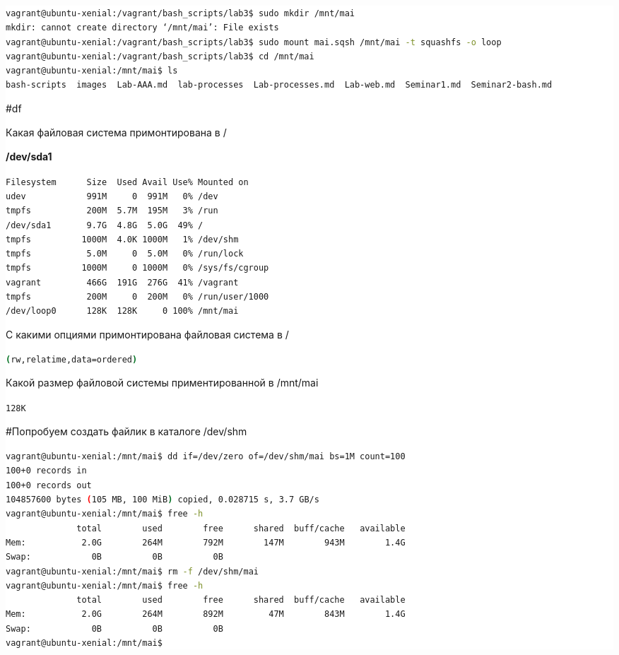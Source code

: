```bash
vagrant@ubuntu-xenial:/vagrant/bash_scripts/lab3$ sudo mkdir /mnt/mai
mkdir: cannot create directory ‘/mnt/mai’: File exists
vagrant@ubuntu-xenial:/vagrant/bash_scripts/lab3$ sudo mount mai.sqsh /mnt/mai -t squashfs -o loop
vagrant@ubuntu-xenial:/vagrant/bash_scripts/lab3$ cd /mnt/mai
vagrant@ubuntu-xenial:/mnt/mai$ ls
bash-scripts  images  Lab-AAA.md  lab-processes  Lab-processes.md  Lab-web.md  Seminar1.md  Seminar2-bash.md
```

#df 

Какая файловая система примонтирована в / 

**/dev/sda1**

```bash
Filesystem      Size  Used Avail Use% Mounted on
udev            991M     0  991M   0% /dev
tmpfs           200M  5.7M  195M   3% /run
/dev/sda1       9.7G  4.8G  5.0G  49% /
tmpfs          1000M  4.0K 1000M   1% /dev/shm
tmpfs           5.0M     0  5.0M   0% /run/lock
tmpfs          1000M     0 1000M   0% /sys/fs/cgroup
vagrant         466G  191G  276G  41% /vagrant
tmpfs           200M     0  200M   0% /run/user/1000
/dev/loop0      128K  128K     0 100% /mnt/mai
```

С какими опциями примонтирована файловая система в /

```bash
(rw,relatime,data=ordered)
```

Какой размер файловой системы приментированной в /mnt/mai

```bash
128K
```

#Попробуем создать файлик в каталоге /dev/shm

```bash
vagrant@ubuntu-xenial:/mnt/mai$ dd if=/dev/zero of=/dev/shm/mai bs=1M count=100
100+0 records in
100+0 records out
104857600 bytes (105 MB, 100 MiB) copied, 0.028715 s, 3.7 GB/s
vagrant@ubuntu-xenial:/mnt/mai$ free -h
              total        used        free      shared  buff/cache   available
Mem:           2.0G        264M        792M        147M        943M        1.4G
Swap:            0B          0B          0B
vagrant@ubuntu-xenial:/mnt/mai$ rm -f /dev/shm/mai
vagrant@ubuntu-xenial:/mnt/mai$ free -h
              total        used        free      shared  buff/cache   available
Mem:           2.0G        264M        892M         47M        843M        1.4G
Swap:            0B          0B          0B
vagrant@ubuntu-xenial:/mnt/mai$ 
```

